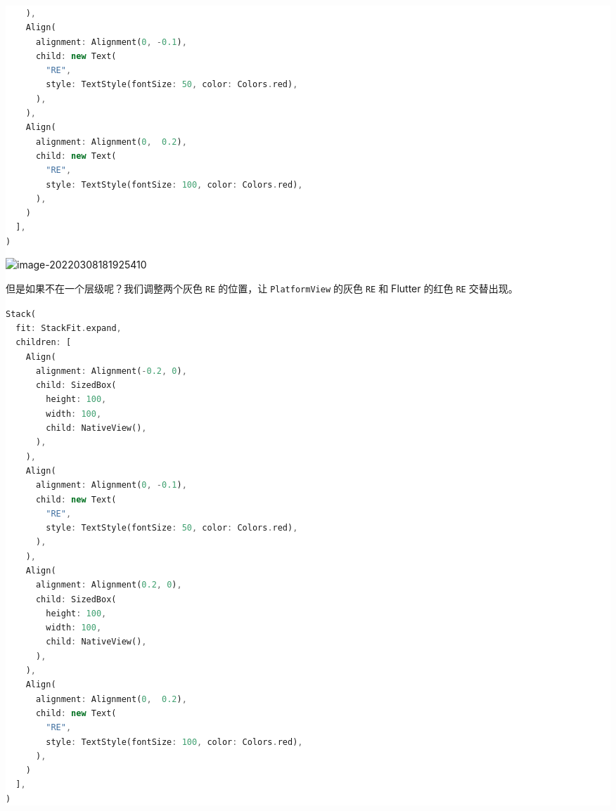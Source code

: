 ```dart
    ),
    Align(
      alignment: Alignment(0, -0.1),
      child: new Text(
        "RE",
        style: TextStyle(fontSize: 50, color: Colors.red),
      ),
    ),
    Align(
      alignment: Alignment(0,  0.2),
      child: new Text(
        "RE",
        style: TextStyle(fontSize: 100, color: Colors.red),
      ),
    )
  ],
)
```

![image-20220308181925410](http://img.cdn.guoshuyu.cn/20220309_DWZB/image11.png)



但是如果不在一个层级呢？我们调整两个灰色 `RE` 的位置，让 `PlatformView`  的灰色 `RE` 和 Flutter 的红色 `RE` 交替出现。

```dart
Stack(
  fit: StackFit.expand,
  children: [
    Align(
      alignment: Alignment(-0.2, 0),
      child: SizedBox(
        height: 100,
        width: 100,
        child: NativeView(),
      ),
    ),
    Align(
      alignment: Alignment(0, -0.1),
      child: new Text(
        "RE",
        style: TextStyle(fontSize: 50, color: Colors.red),
      ),
    ),
    Align(
      alignment: Alignment(0.2, 0),
      child: SizedBox(
        height: 100,
        width: 100,
        child: NativeView(),
      ),
    ),
    Align(
      alignment: Alignment(0,  0.2),
      child: new Text(
        "RE",
        style: TextStyle(fontSize: 100, color: Colors.red),
      ),
    )
  ],
)
```
